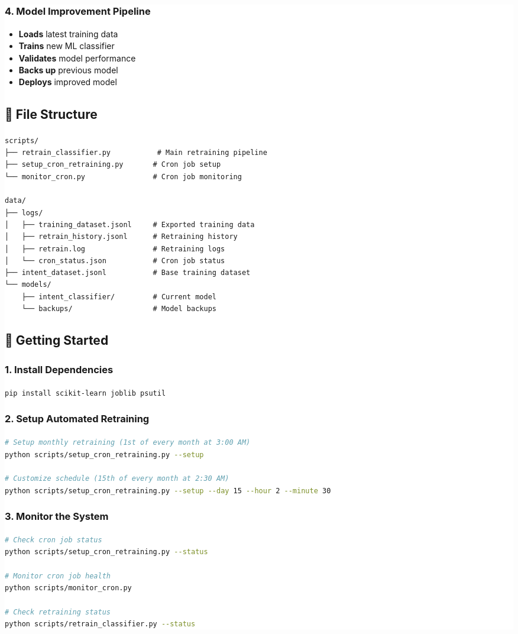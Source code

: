 ### 4. **Model Improvement Pipeline**
- **Loads** latest training data
- **Trains** new ML classifier
- **Validates** model performance
- **Backs up** previous model
- **Deploys** improved model

## 📁 File Structure

```
scripts/
├── retrain_classifier.py           # Main retraining pipeline
├── setup_cron_retraining.py       # Cron job setup
└── monitor_cron.py                # Cron job monitoring

data/
├── logs/
│   ├── training_dataset.jsonl     # Exported training data
│   ├── retrain_history.jsonl      # Retraining history
│   ├── retrain.log                # Retraining logs
│   └── cron_status.json           # Cron job status
├── intent_dataset.jsonl           # Base training dataset
└── models/
    ├── intent_classifier/         # Current model
    └── backups/                   # Model backups
```

## 🚀 Getting Started

### 1. **Install Dependencies**
```bash
pip install scikit-learn joblib psutil
```

### 2. **Setup Automated Retraining**
```bash
# Setup monthly retraining (1st of every month at 3:00 AM)
python scripts/setup_cron_retraining.py --setup

# Customize schedule (15th of every month at 2:30 AM)
python scripts/setup_cron_retraining.py --setup --day 15 --hour 2 --minute 30
```

### 3. **Monitor the System**
```bash
# Check cron job status
python scripts/setup_cron_retraining.py --status

# Monitor cron job health
python scripts/monitor_cron.py

# Check retraining status
python scripts/retrain_classifier.py --status
```
